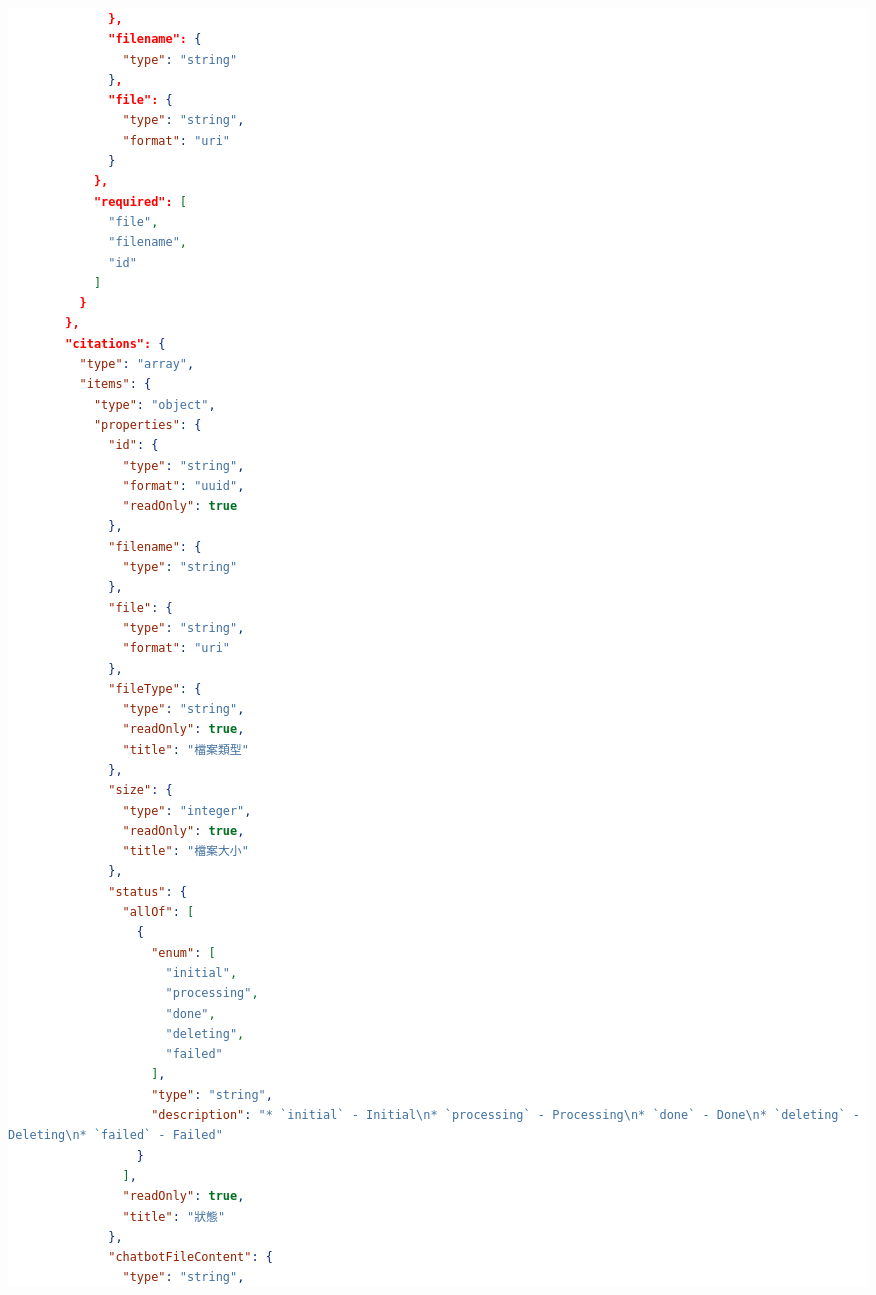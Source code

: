 ```json
              },
              "filename": {
                "type": "string"
              },
              "file": {
                "type": "string",
                "format": "uri"
              }
            },
            "required": [
              "file",
              "filename",
              "id"
            ]
          }
        },
        "citations": {
          "type": "array",
          "items": {
            "type": "object",
            "properties": {
              "id": {
                "type": "string",
                "format": "uuid",
                "readOnly": true
              },
              "filename": {
                "type": "string"
              },
              "file": {
                "type": "string",
                "format": "uri"
              },
              "fileType": {
                "type": "string",
                "readOnly": true,
                "title": "檔案類型"
              },
              "size": {
                "type": "integer",
                "readOnly": true,
                "title": "檔案大小"
              },
              "status": {
                "allOf": [
                  {
                    "enum": [
                      "initial",
                      "processing",
                      "done",
                      "deleting",
                      "failed"
                    ],
                    "type": "string",
                    "description": "* `initial` - Initial\n* `processing` - Processing\n* `done` - Done\n* `deleting` - Deleting\n* `failed` - Failed"
                  }
                ],
                "readOnly": true,
                "title": "狀態"
              },
              "chatbotFileContent": {
                "type": "string",
```